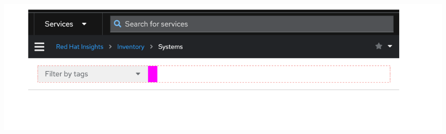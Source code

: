 <img src="./img/split-gutter.png" alt="Example image showing a split layout with gutters." width="3330px"/>

